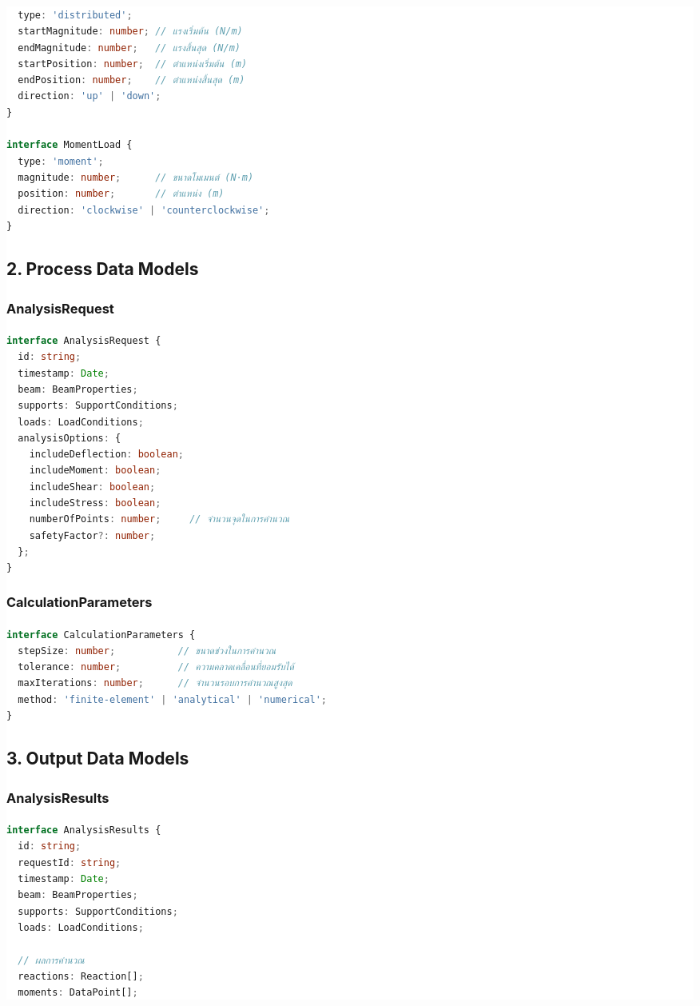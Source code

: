 ```typescript
  type: 'distributed';
  startMagnitude: number; // แรงเริ่มต้น (N/m)
  endMagnitude: number;   // แรงสิ้นสุด (N/m)
  startPosition: number;  // ตำแหน่งเริ่มต้น (m)
  endPosition: number;    // ตำแหน่งสิ้นสุด (m)
  direction: 'up' | 'down';
}

interface MomentLoad {
  type: 'moment';
  magnitude: number;      // ขนาดโมเมนต์ (N⋅m)
  position: number;       // ตำแหน่ง (m)
  direction: 'clockwise' | 'counterclockwise';
}
```

## 2. Process Data Models

### AnalysisRequest
```typescript
interface AnalysisRequest {
  id: string;
  timestamp: Date;
  beam: BeamProperties;
  supports: SupportConditions;
  loads: LoadConditions;
  analysisOptions: {
    includeDeflection: boolean;
    includeMoment: boolean;
    includeShear: boolean;
    includeStress: boolean;
    numberOfPoints: number;     // จำนวนจุดในการคำนวณ
    safetyFactor?: number;
  };
}
```

### CalculationParameters
```typescript
interface CalculationParameters {
  stepSize: number;           // ขนาดช่วงในการคำนวณ
  tolerance: number;          // ความคลาดเคลื่อนที่ยอมรับได้
  maxIterations: number;      // จำนวนรอบการคำนวณสูงสุด
  method: 'finite-element' | 'analytical' | 'numerical';
}
```

## 3. Output Data Models

### AnalysisResults
```typescript
interface AnalysisResults {
  id: string;
  requestId: string;
  timestamp: Date;
  beam: BeamProperties;
  supports: SupportConditions;
  loads: LoadConditions;
  
  // ผลการคำนวณ
  reactions: Reaction[];
  moments: DataPoint[];
```